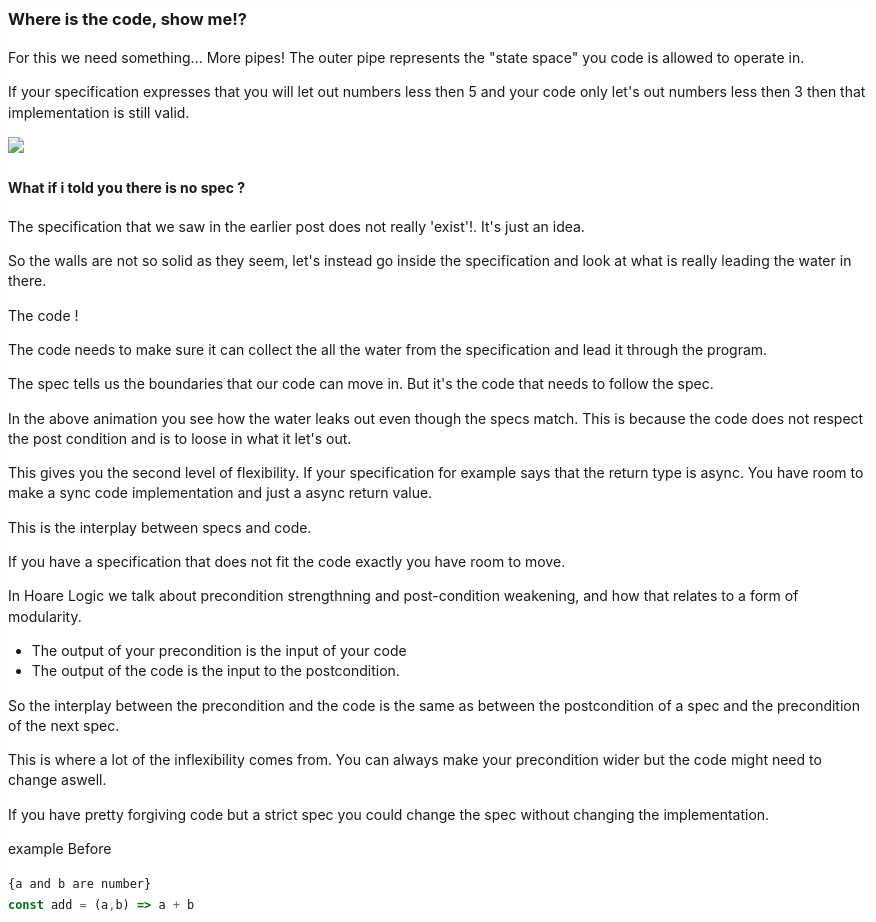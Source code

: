 ### Where is the code, show me!?

For this we need something... More pipes!
The outer pipe represents the "state space" you code is allowed to operate in.

If your specification expresses that you will let out numbers less then 5 and your code only let's out numbers less then 3 then that implementation is still valid.

![](code_and_spec.gif)

#### What if i told you there is no spec ?

The specification that we saw in the earlier post does not really 'exist'!.
It's just an idea.

So the walls are not so solid as they seem, let's instead go inside the specification
and look at what is really leading the water in there.

The code !

The code needs to make sure it can collect the all the water from the specification
and lead it through the program.

The spec tells us the boundaries that our code can move in.
But it's the code that needs to follow the spec.

In the above animation you see how the water leaks out even though the specs
match. This is because the code does not respect the post condition and is to
loose in what it let's out.

This gives you the second level of flexibility.
If your specification for example says that the return type is async.
You have room to make a sync code implementation and just a async return value.

This is the interplay between specs and code.

If you have a specification that does not fit the code exactly you have room to move.

In Hoare Logic we talk about precondition strengthning and post-condition weakening, and how that relates to a form of modularity.

- The output of your precondition is the input of your code
- The output of the code is the input to the postcondition.

So the interplay between the precondition and the code is the same as between
the postcondition of a spec and the precondition of the next spec.

This is where a lot of the inflexibility comes from.
You can always make your precondition wider but the code might need to change aswell.

If you have pretty forgiving code but a strict spec you could change the spec without changing the implementation.

example
Before

```typescript
{a and b are number}
const add = (a,b) => a + b
```
